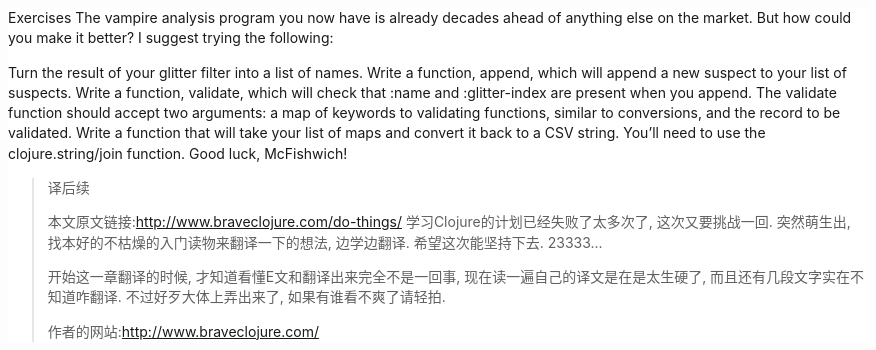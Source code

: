 Exercises
The vampire analysis program you now have is already decades ahead of anything else on the market. But how could you make it better? I suggest trying the following:

Turn the result of your glitter filter into a list of names.
Write a function, append, which will append a new suspect to your list of suspects.
Write a function, validate, which will check that :name and :glitter-index are present when you append. The validate function should accept two arguments: a map of keywords to validating functions, similar to conversions, and the record to be validated.
Write a function that will take your list of maps and convert it back to a CSV string. You’ll need to use the clojure.string/join function.
Good luck, McFishwich!

> 译后续
>
> 本文原文链接:<http://www.braveclojure.com/do-things/>
> 学习Clojure的计划已经失败了太多次了, 这次又要挑战一回. 突然萌生出, 找本好的不枯燥的入门读物来翻译一下的想法, 边学边翻译. 希望这次能坚持下去. 23333...
>
> 开始这一章翻译的时候, 才知道看懂E文和翻译出来完全不是一回事, 现在读一遍自己的译文是在是太生硬了, 而且还有几段文字实在不知道咋翻译. 不过好歹大体上弄出来了, 如果有谁看不爽了请轻拍. 
>
> 作者的网站:<http://www.braveclojure.com/>

